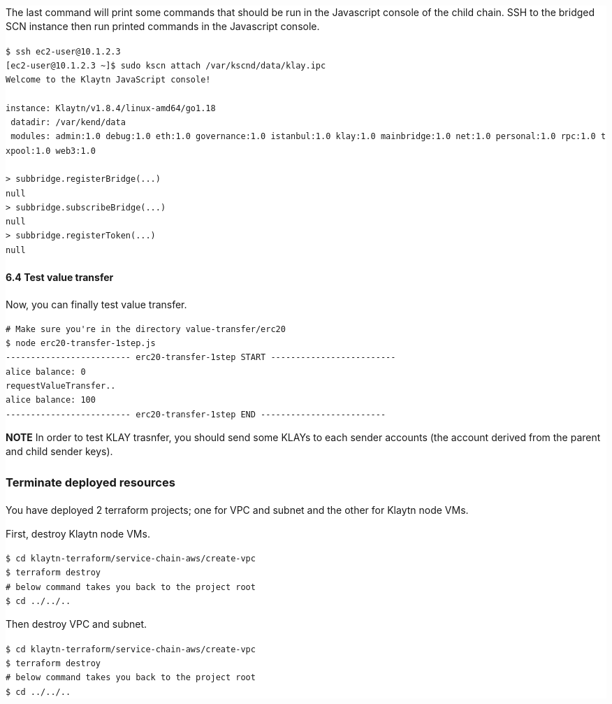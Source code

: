 The last command will print some commands that should be run in the Javascript console of the child chain.
SSH to the bridged SCN instance then run printed commands in the Javascript console.
```
$ ssh ec2-user@10.1.2.3
[ec2-user@10.1.2.3 ~]$ sudo kscn attach /var/kscnd/data/klay.ipc
Welcome to the Klaytn JavaScript console!

instance: Klaytn/v1.8.4/linux-amd64/go1.18
 datadir: /var/kend/data
 modules: admin:1.0 debug:1.0 eth:1.0 governance:1.0 istanbul:1.0 klay:1.0 mainbridge:1.0 net:1.0 personal:1.0 rpc:1.0 txpool:1.0 web3:1.0

> subbridge.registerBridge(...)
null
> subbridge.subscribeBridge(...)
null
> subbridge.registerToken(...)
null
```

#### 6.4 Test value transfer

Now, you can finally test value transfer.
```
# Make sure you're in the directory value-transfer/erc20
$ node erc20-transfer-1step.js
------------------------- erc20-transfer-1step START -------------------------
alice balance: 0
requestValueTransfer..
alice balance: 100
------------------------- erc20-transfer-1step END -------------------------
```

**NOTE** In order to test KLAY trasnfer, you should send some KLAYs to each sender accounts (the account derived from the parent and child sender keys).

### Terminate deployed resources

You have deployed 2 terraform projects; one for VPC and subnet and the other for Klaytn node VMs.

First, destroy Klaytn node VMs.

```
$ cd klaytn-terraform/service-chain-aws/create-vpc
$ terraform destroy
# below command takes you back to the project root
$ cd ../../..
```

Then destroy VPC and subnet.

```
$ cd klaytn-terraform/service-chain-aws/create-vpc
$ terraform destroy
# below command takes you back to the project root
$ cd ../../..
```
